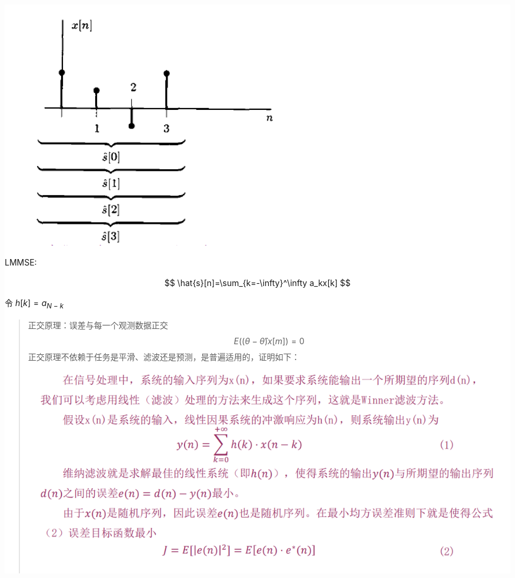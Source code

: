 ![1713152016025](../images/StaSP/1713152016025.png)

LMMSE:

$$
\hat{s}[n]=\sum_{k=-\infty}^\infty a_kx[k]
$$

令 $h[k] = a_{N-k}$

> 正交原理：误差与每一个观测数据正交
> $$
> E\left(\left(\theta-\hat{\theta}\right)x[m]\right)=0
> $$
> 正交原理不依赖于任务是平滑、滤波还是预测，是普遍适用的，证明如下：
> ![1713152987612](../images/StaSP/1713152987612.png)